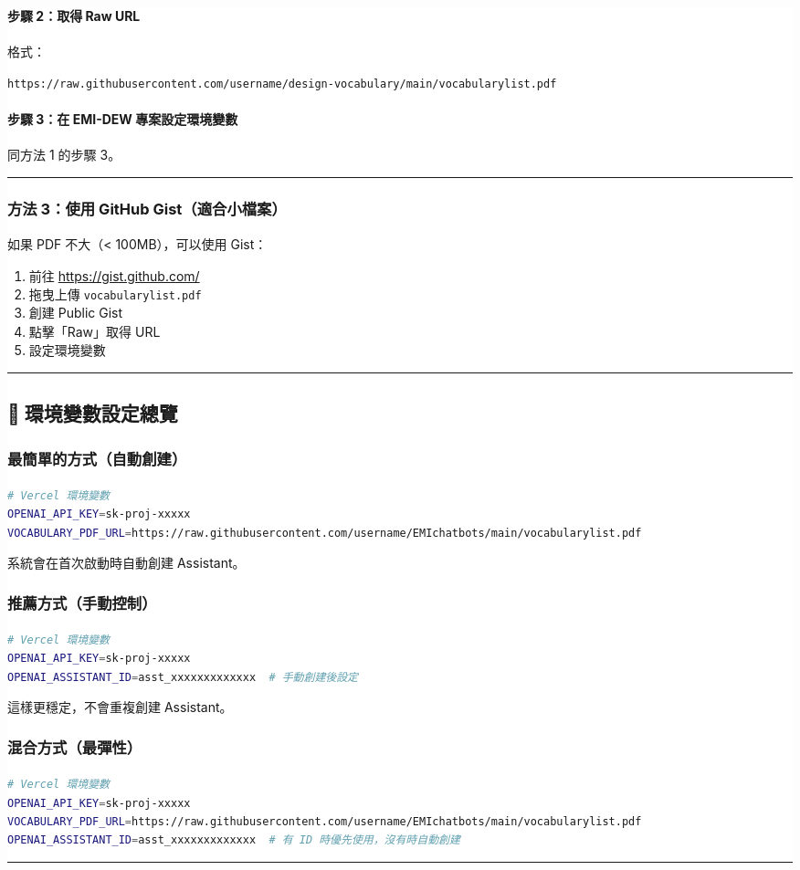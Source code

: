 #### 步驟 2：取得 Raw URL

格式：
```
https://raw.githubusercontent.com/username/design-vocabulary/main/vocabularylist.pdf
```

#### 步驟 3：在 EMI-DEW 專案設定環境變數

同方法 1 的步驟 3。

---

### 方法 3：使用 GitHub Gist（適合小檔案）

如果 PDF 不大（< 100MB），可以使用 Gist：

1. 前往 https://gist.github.com/
2. 拖曳上傳 `vocabularylist.pdf`
3. 創建 Public Gist
4. 點擊「Raw」取得 URL
5. 設定環境變數

---

## 📝 環境變數設定總覽

### 最簡單的方式（自動創建）

```bash
# Vercel 環境變數
OPENAI_API_KEY=sk-proj-xxxxx
VOCABULARY_PDF_URL=https://raw.githubusercontent.com/username/EMIchatbots/main/vocabularylist.pdf
```

系統會在首次啟動時自動創建 Assistant。

### 推薦方式（手動控制）

```bash
# Vercel 環境變數
OPENAI_API_KEY=sk-proj-xxxxx
OPENAI_ASSISTANT_ID=asst_xxxxxxxxxxxxx  # 手動創建後設定
```

這樣更穩定，不會重複創建 Assistant。

### 混合方式（最彈性）

```bash
# Vercel 環境變數
OPENAI_API_KEY=sk-proj-xxxxx
VOCABULARY_PDF_URL=https://raw.githubusercontent.com/username/EMIchatbots/main/vocabularylist.pdf
OPENAI_ASSISTANT_ID=asst_xxxxxxxxxxxxx  # 有 ID 時優先使用，沒有時自動創建
```

---